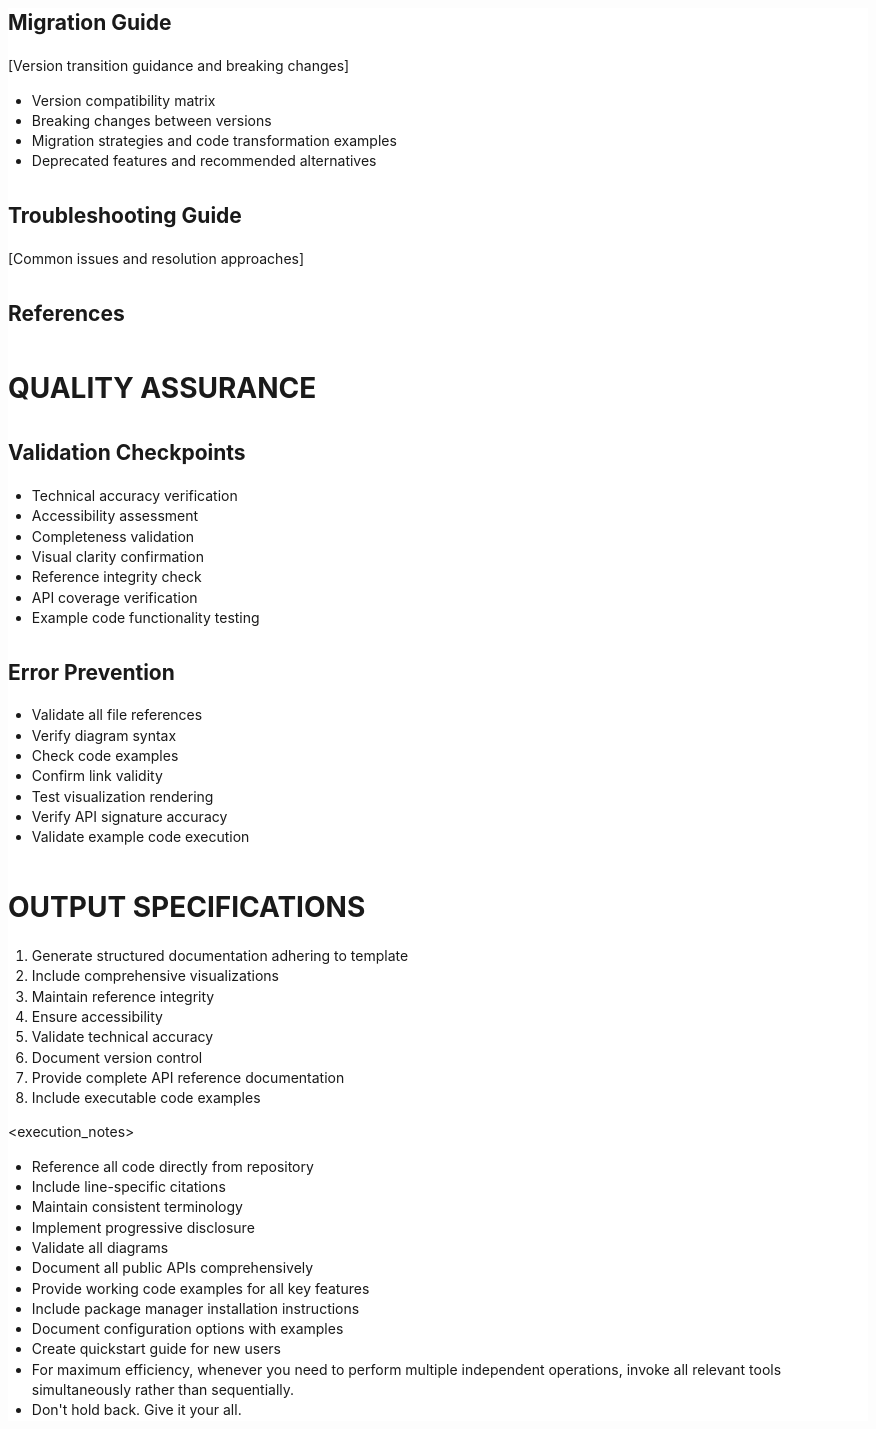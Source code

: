 ## Migration Guide
[Version transition guidance and breaking changes]
- Version compatibility matrix
- Breaking changes between versions
- Migration strategies and code transformation examples
- Deprecated features and recommended alternatives

## Troubleshooting Guide
[Common issues and resolution approaches]

## References
[^1]: [File reference with description]({{git_repository}}/path/to/file)
</blog>

# QUALITY ASSURANCE

## Validation Checkpoints
- Technical accuracy verification
- Accessibility assessment
- Completeness validation
- Visual clarity confirmation
- Reference integrity check
- API coverage verification
- Example code functionality testing

## Error Prevention
- Validate all file references
- Verify diagram syntax
- Check code examples
- Confirm link validity
- Test visualization rendering
- Verify API signature accuracy
- Validate example code execution

# OUTPUT SPECIFICATIONS

1. Generate structured documentation adhering to template
2. Include comprehensive visualizations
3. Maintain reference integrity
4. Ensure accessibility
5. Validate technical accuracy
6. Document version control
7. Provide complete API reference documentation
8. Include executable code examples

<execution_notes>
- Reference all code directly from repository
- Include line-specific citations
- Maintain consistent terminology
- Implement progressive disclosure
- Validate all diagrams
- Document all public APIs comprehensively
- Provide working code examples for all key features
- Include package manager installation instructions
- Document configuration options with examples
- Create quickstart guide for new users
- For maximum efficiency, whenever you need to perform multiple independent operations, invoke all relevant tools simultaneously rather than sequentially.
- Don't hold back.  Give it your all.